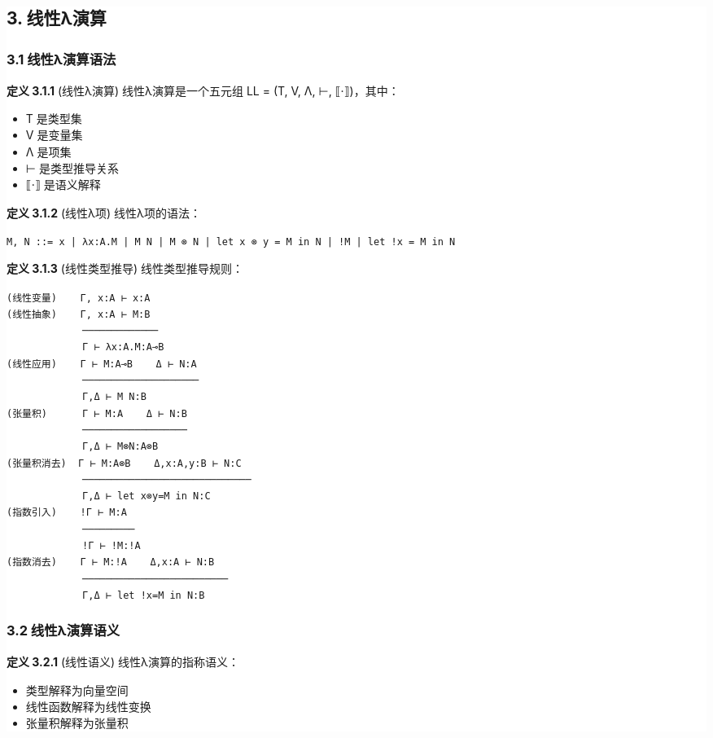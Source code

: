 ## 3. 线性λ演算

### 3.1 线性λ演算语法

**定义 3.1.1** (线性λ演算)
线性λ演算是一个五元组 LL = (T, V, Λ, ⊢, ⟦·⟧)，其中：

- T 是类型集
- V 是变量集
- Λ 是项集
- ⊢ 是类型推导关系
- ⟦·⟧ 是语义解释

**定义 3.1.2** (线性λ项)
线性λ项的语法：

```
M, N ::= x | λx:A.M | M N | M ⊗ N | let x ⊗ y = M in N | !M | let !x = M in N
```

**定义 3.1.3** (线性类型推导)
线性类型推导规则：

```text
(线性变量)    Γ, x:A ⊢ x:A
(线性抽象)    Γ, x:A ⊢ M:B
             ─────────────
             Γ ⊢ λx:A.M:A⊸B
(线性应用)    Γ ⊢ M:A⊸B    Δ ⊢ N:A
             ────────────────────
             Γ,Δ ⊢ M N:B
(张量积)      Γ ⊢ M:A    Δ ⊢ N:B
             ──────────────────
             Γ,Δ ⊢ M⊗N:A⊗B
(张量积消去)  Γ ⊢ M:A⊗B    Δ,x:A,y:B ⊢ N:C
             ─────────────────────────────
             Γ,Δ ⊢ let x⊗y=M in N:C
(指数引入)    !Γ ⊢ M:A
             ─────────
             !Γ ⊢ !M:!A
(指数消去)    Γ ⊢ M:!A    Δ,x:A ⊢ N:B
             ─────────────────────────
             Γ,Δ ⊢ let !x=M in N:B
```

### 3.2 线性λ演算语义

**定义 3.2.1** (线性语义)
线性λ演算的指称语义：

- 类型解释为向量空间
- 线性函数解释为线性变换
- 张量积解释为张量积

